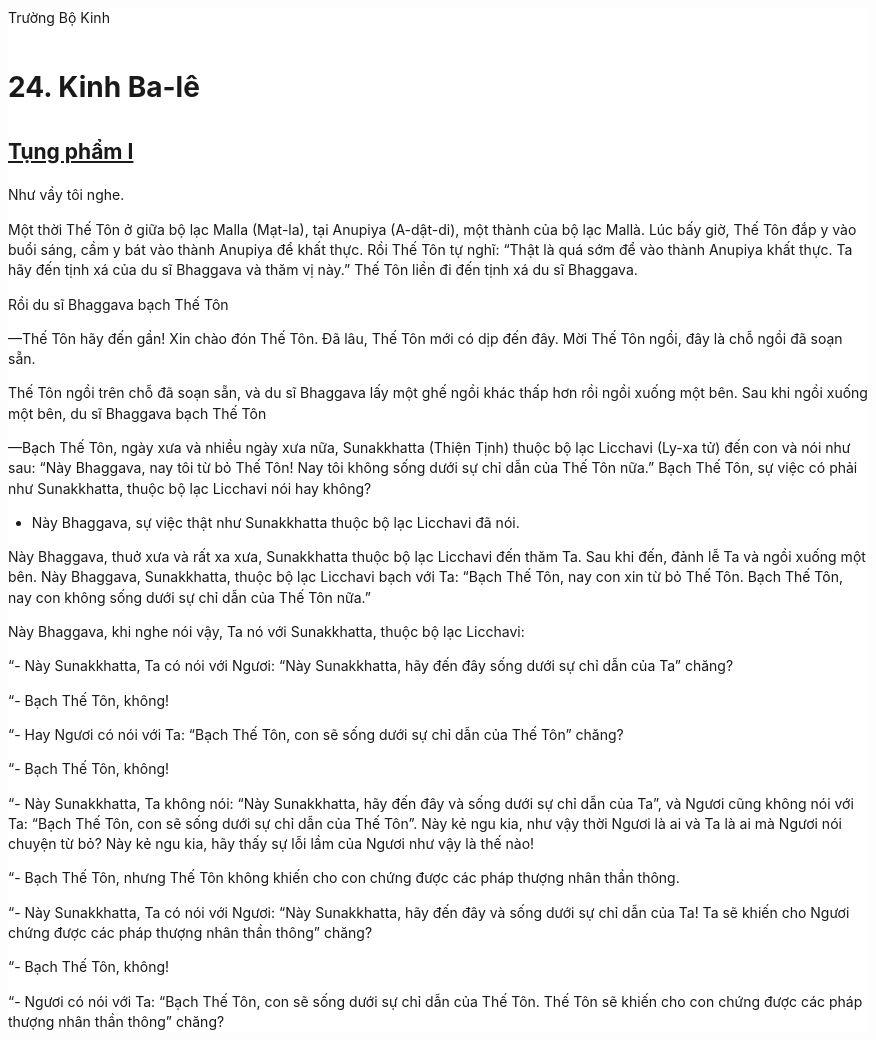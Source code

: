 Trường Bộ Kinh

# 24. Kinh Ba-lê

## [](#toc)[Tụng phẩm I](#toc)

Như vầy tôi nghe.

Một thời Thế Tôn ở giữa bộ lạc Malla (Mạt-la), tại Anupiya (A-dật-di), một thành của bộ lạc Mallà. Lúc bấy giờ, Thế Tôn đắp y vào buổi sáng, cầm y bát vào thành Anupiya để khất thực. Rồi Thế Tôn tự nghĩ: “Thật là quá sớm để vào thành Anupiya khất thực. Ta hãy đến tịnh xá của du sĩ Bhaggava và thăm vị này.” Thế Tôn liền đi đến tịnh xá du sĩ Bhaggava.

Rồi du sĩ Bhaggava bạch Thế Tôn

—Thế Tôn hãy đến gần! Xin chào đón Thế Tôn. Ðã lâu, Thế Tôn mới có dịp đến đây. Mời Thế Tôn ngồi, đây là chỗ ngồi đã soạn sẵn.

Thế Tôn ngồi trên chỗ đã soạn sẵn, và du sĩ Bhaggava lấy một ghế ngồi khác thấp hơn rồi ngồi xuống một bên. Sau khi ngồi xuống một bên, du sĩ Bhaggava bạch Thế Tôn

—Bạch Thế Tôn, ngày xưa và nhiều ngày xưa nữa, Sunakkhatta (Thiện Tịnh) thuộc bộ lạc Licchavi (Ly-xa tử) đến con và nói như sau: “Này Bhaggava, nay tôi từ bỏ Thế Tôn! Nay tôi không sống dưới sự chỉ dẫn của Thế Tôn nữa.” Bạch Thế Tôn, sự việc có phải như Sunakkhatta, thuộc bộ lạc Licchavi nói hay không?

- Này Bhaggava, sự việc thật như Sunakkhatta thuộc bộ lạc Licchavi đã nói.

Này Bhaggava, thuở xưa và rất xa xưa, Sunakkhatta thuộc bộ lạc Licchavi đến thăm Ta. Sau khi đến, đảnh lễ Ta và ngồi xuống một bên. Này Bhaggava, Sunakkhatta, thuộc bộ lạc Licchavi bạch với Ta: “Bạch Thế Tôn, nay con xin từ bỏ Thế Tôn. Bạch Thế Tôn, nay con không sống dưới sự chỉ dẫn của Thế Tôn nữa.”

Này Bhaggava, khi nghe nói vậy, Ta nó với Sunakkhatta, thuộc bộ lạc Licchavi:

“- Này Sunakkhatta, Ta có nói với Ngươi: “Này Sunakkhatta, hãy đến đây sống dưới sự chỉ dẫn của Ta” chăng?

“- Bạch Thế Tôn, không!

“- Hay Ngươi có nói với Ta: “Bạch Thế Tôn, con sẽ sống dưới sự chỉ dẫn của Thế Tôn” chăng?

“- Bạch Thế Tôn, không!

“- Này Sunakkhatta, Ta không nói: “Này Sunakkhatta, hãy đến đây và sống dưới sự chỉ dẫn của Ta”, và Ngươi cũng không nói với Ta: “Bạch Thế Tôn, con sẽ sống dưới sự chỉ dẫn của Thế Tôn”. Này kẻ ngu kia, như vậy thời Ngươi là ai và Ta là ai mà Ngươi nói chuyện từ bỏ? Này kẻ ngu kia, hãy thấy sự lỗi lầm của Ngươi như vậy là thế nào!

“- Bạch Thế Tôn, nhưng Thế Tôn không khiến cho con chứng được các pháp thượng nhân thần thông.

“- Này Sunakkhatta, Ta có nói với Ngươi: “Này Sunakkhatta, hãy đến đây và sống dưới sự chỉ dẫn của Ta! Ta sẽ khiến cho Ngươi chứng được các pháp thượng nhân thần thông” chăng?

“- Bạch Thế Tôn, không!

“- Ngươi có nói với Ta: “Bạch Thế Tôn, con sẽ sống dưới sự chỉ dẫn của Thế Tôn. Thế Tôn sẽ khiến cho con chứng được các pháp thượng nhân thần thông” chăng?
